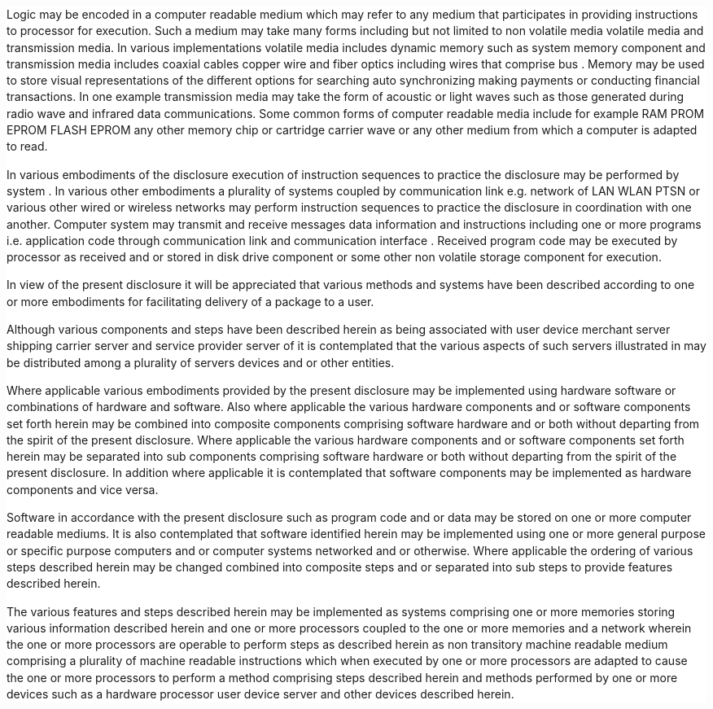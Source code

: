 Logic may be encoded in a computer readable medium which may refer to any medium that participates in providing instructions to processor for execution. Such a medium may take many forms including but not limited to non volatile media volatile media and transmission media. In various implementations volatile media includes dynamic memory such as system memory component and transmission media includes coaxial cables copper wire and fiber optics including wires that comprise bus . Memory may be used to store visual representations of the different options for searching auto synchronizing making payments or conducting financial transactions. In one example transmission media may take the form of acoustic or light waves such as those generated during radio wave and infrared data communications. Some common forms of computer readable media include for example RAM PROM EPROM FLASH EPROM any other memory chip or cartridge carrier wave or any other medium from which a computer is adapted to read.

In various embodiments of the disclosure execution of instruction sequences to practice the disclosure may be performed by system . In various other embodiments a plurality of systems coupled by communication link e.g. network of LAN WLAN PTSN or various other wired or wireless networks may perform instruction sequences to practice the disclosure in coordination with one another. Computer system may transmit and receive messages data information and instructions including one or more programs i.e. application code through communication link and communication interface . Received program code may be executed by processor as received and or stored in disk drive component or some other non volatile storage component for execution.

In view of the present disclosure it will be appreciated that various methods and systems have been described according to one or more embodiments for facilitating delivery of a package to a user.

Although various components and steps have been described herein as being associated with user device merchant server shipping carrier server and service provider server of it is contemplated that the various aspects of such servers illustrated in may be distributed among a plurality of servers devices and or other entities.

Where applicable various embodiments provided by the present disclosure may be implemented using hardware software or combinations of hardware and software. Also where applicable the various hardware components and or software components set forth herein may be combined into composite components comprising software hardware and or both without departing from the spirit of the present disclosure. Where applicable the various hardware components and or software components set forth herein may be separated into sub components comprising software hardware or both without departing from the spirit of the present disclosure. In addition where applicable it is contemplated that software components may be implemented as hardware components and vice versa.

Software in accordance with the present disclosure such as program code and or data may be stored on one or more computer readable mediums. It is also contemplated that software identified herein may be implemented using one or more general purpose or specific purpose computers and or computer systems networked and or otherwise. Where applicable the ordering of various steps described herein may be changed combined into composite steps and or separated into sub steps to provide features described herein.

The various features and steps described herein may be implemented as systems comprising one or more memories storing various information described herein and one or more processors coupled to the one or more memories and a network wherein the one or more processors are operable to perform steps as described herein as non transitory machine readable medium comprising a plurality of machine readable instructions which when executed by one or more processors are adapted to cause the one or more processors to perform a method comprising steps described herein and methods performed by one or more devices such as a hardware processor user device server and other devices described herein.


